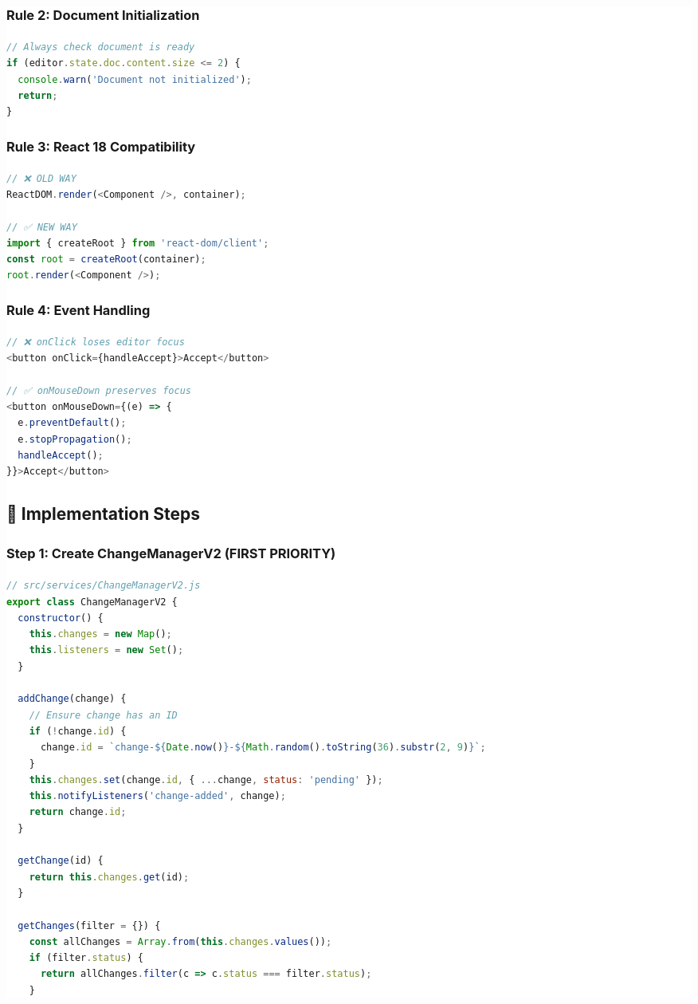 ### Rule 2: Document Initialization
```javascript
// Always check document is ready
if (editor.state.doc.content.size <= 2) {
  console.warn('Document not initialized');
  return;
}
```

### Rule 3: React 18 Compatibility
```javascript
// ❌ OLD WAY
ReactDOM.render(<Component />, container);

// ✅ NEW WAY
import { createRoot } from 'react-dom/client';
const root = createRoot(container);
root.render(<Component />);
```

### Rule 4: Event Handling
```javascript
// ❌ onClick loses editor focus
<button onClick={handleAccept}>Accept</button>

// ✅ onMouseDown preserves focus
<button onMouseDown={(e) => {
  e.preventDefault();
  e.stopPropagation();
  handleAccept();
}}>Accept</button>
```

## 🎯 Implementation Steps

### Step 1: Create ChangeManagerV2 (FIRST PRIORITY)
```javascript
// src/services/ChangeManagerV2.js
export class ChangeManagerV2 {
  constructor() {
    this.changes = new Map();
    this.listeners = new Set();
  }

  addChange(change) {
    // Ensure change has an ID
    if (!change.id) {
      change.id = `change-${Date.now()}-${Math.random().toString(36).substr(2, 9)}`;
    }
    this.changes.set(change.id, { ...change, status: 'pending' });
    this.notifyListeners('change-added', change);
    return change.id;
  }

  getChange(id) {
    return this.changes.get(id);
  }

  getChanges(filter = {}) {
    const allChanges = Array.from(this.changes.values());
    if (filter.status) {
      return allChanges.filter(c => c.status === filter.status);
    }
```